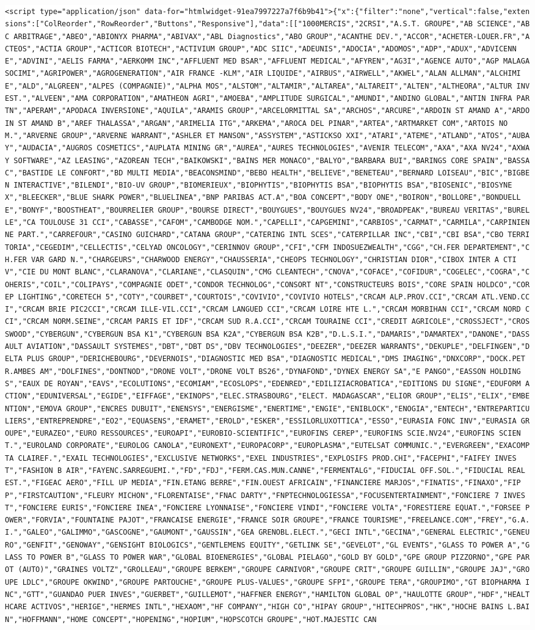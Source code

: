```{=html}
<script type="application/json" data-for="htmlwidget-91ea7997227a7f6b9b41">{"x":{"filter":"none","vertical":false,"extensions":["ColReorder","RowReorder","Buttons","Responsive"],"data":[["1000MERCIS","2CRSI","A.S.T. GROUPE","AB SCIENCE","ABC ARBITRAGE","ABEO","ABIONYX PHARMA","ABIVAX","ABL Diagnostics","ABO GROUP","ACANTHE DEV.","ACCOR","ACHETER-LOUER.FR","ACTEOS","ACTIA GROUP","ACTICOR BIOTECH","ACTIVIUM GROUP","ADC SIIC","ADEUNIS","ADOCIA","ADOMOS","ADP","ADUX","ADVICENNE","ADVINI","AELIS FARMA","AERKOMM INC","AFFLUENT MED BSAR","AFFLUENT MEDICAL","AFYREN","AG3I","AGENCE AUTO","AGP MALAGA SOCIMI","AGRIPOWER","AGROGENERATION","AIR FRANCE -KLM","AIR LIQUIDE","AIRBUS","AIRWELL","AKWEL","ALAN ALLMAN","ALCHIMIE","ALD","ALGREEN","ALPES (COMPAGNIE)","ALPHA MOS","ALSTOM","ALTAMIR","ALTAREA","ALTAREIT","ALTEN","ALTHEORA","ALTUR INVEST.","ALVEEN","AMA CORPORATION","AMATHEON AGRI","AMOEBA","AMPLITUDE SURGICAL","AMUNDI","ANDINO GLOBAL","ANTIN INFRA PARTN","APERAM","APODACA INVERSIONE","AQUILA","ARAMIS GROUP","ARCELORMITTAL SA","ARCHOS","ARCURE","ARDOIN ST AMAND A","ARDOIN ST AMAND B","AREF THALASSA","ARGAN","ARIMELIA ITG","ARKEMA","AROCA DEL PINAR","ARTEA","ARTMARKET COM","ARTOIS NOM.","ARVERNE GROUP","ARVERNE WARRANT","ASHLER ET MANSON","ASSYSTEM","ASTICKSO XXI","ATARI","ATEME","ATLAND","ATOS","AUBAY","AUDACIA","AUGROS COSMETICS","AUPLATA MINING GR","AUREA","AURES TECHNOLOGIES","AVENIR TELECOM","AXA","AXA NV24","AXWAY SOFTWARE","AZ LEASING","AZOREAN TECH","BAIKOWSKI","BAINS MER MONACO","BALYO","BARBARA BUI","BARINGS CORE SPAIN","BASSAC","BASTIDE LE CONFORT","BD MULTI MEDIA","BEACONSMIND","BEBO HEALTH","BELIEVE","BENETEAU","BERNARD LOISEAU","BIC","BIGBEN INTERACTIVE","BILENDI","BIO-UV GROUP","BIOMERIEUX","BIOPHYTIS","BIOPHYTIS BSA","BIOPHYTIS BSA","BIOSENIC","BIOSYNEX","BLEECKER","BLUE SHARK POWER","BLUELINEA","BNP PARIBAS ACT.A","BOA CONCEPT","BODY ONE","BOIRON","BOLLORE","BONDUELLE","BONYF","BOOSTHEAT","BOURRELIER GROUP","BOURSE DIRECT","BOUYGUES","BOUYGUES NV24","BROADPEAK","BUREAU VERITAS","BURELLE","CA TOULOUSE 31 CCI","CABASSE","CAFOM","CAMBODGE NOM.","CAPELLI","CAPGEMINI","CARBIOS","CARMAT","CARMILA","CARPINIENNE PART.","CARREFOUR","CASINO GUICHARD","CATANA GROUP","CATERING INTL SCES","CATERPILLAR INC","CBI","CBI BSA","CBO TERRITORIA","CEGEDIM","CELLECTIS","CELYAD ONCOLOGY","CERINNOV GROUP","CFI","CFM INDOSUEZWEALTH","CGG","CH.FER DEPARTEMENT","CH.FER VAR GARD N.","CHARGEURS","CHARWOOD ENERGY","CHAUSSERIA","CHEOPS TECHNOLOGY","CHRISTIAN DIOR","CIBOX INTER A CTIV","CIE DU MONT BLANC","CLARANOVA","CLARIANE","CLASQUIN","CMG CLEANTECH","CNOVA","COFACE","COFIDUR","COGELEC","COGRA","COHERIS","COIL","COLIPAYS","COMPAGNIE ODET","CONDOR TECHNOLOG","CONSORT NT","CONSTRUCTEURS BOIS","CORE SPAIN HOLDCO","COREP LIGHTING","CORETECH 5","COTY","COURBET","COURTOIS","COVIVIO","COVIVIO HOTELS","CRCAM ALP.PROV.CCI","CRCAM ATL.VEND.CCI","CRCAM BRIE PIC2CCI","CRCAM ILLE-VIL.CCI","CRCAM LANGUED CCI","CRCAM LOIRE HTE L.","CRCAM MORBIHAN CCI","CRCAM NORD CCI","CRCAM NORM.SEINE","CRCAM PARIS ET IDF","CRCAM SUD R.A.CCI","CRCAM TOURAINE CCI","CREDIT AGRICOLE","CROSSJECT","CROSSWOOD","CYBERGUN","CYBERGUN BSA K1","CYBERGUN BSA K2A","CYBERGUN BSA K2B","D.L.S.I.","DAMARIS","DAMARTEX","DANONE","DASSAULT AVIATION","DASSAULT SYSTEMES","DBT","DBT DS","DBV TECHNOLOGIES","DEEZER","DEEZER WARRANTS","DEKUPLE","DELFINGEN","DELTA PLUS GROUP","DERICHEBOURG","DEVERNOIS","DIAGNOSTIC MED BSA","DIAGNOSTIC MEDICAL","DMS IMAGING","DNXCORP","DOCK.PETR.AMBES AM","DOLFINES","DONTNOD","DRONE VOLT","DRONE VOLT BS26","DYNAFOND","DYNEX ENERGY SA","E PANGO","EASSON HOLDINGS","EAUX DE ROYAN","EAVS","ECOLUTIONS","ECOMIAM","ECOSLOPS","EDENRED","EDILIZIACROBATICA","EDITIONS DU SIGNE","EDUFORM ACTION","EDUNIVERSAL","EGIDE","EIFFAGE","EKINOPS","ELEC.STRASBOURG","ELECT. MADAGASCAR","ELIOR GROUP","ELIS","ELIX","EMBENTION","EMOVA GROUP","ENCRES DUBUIT","ENENSYS","ENERGISME","ENERTIME","ENGIE","ENIBLOCK","ENOGIA","ENTECH","ENTREPARTICULIERS","ENTREPRENDRE","EO2","EQUASENS","ERAMET","EROLD","ESKER","ESSILORLUXOTTICA","ESSO","EURASIA FONC INV","EURASIA GROUPE","EURAZEO","EURO RESSOURCES","EUROAPI","EUROBIO-SCIENTIFIC","EUROFINS CEREP","EUROFINS SCIE.NV24","EUROFINS SCIENT.","EUROLAND CORPORATE","EUROLOG CANOLA","EURONEXT","EUROPACORP","EUROPLASMA","EUTELSAT COMMUNIC.","EVERGREEN","EXACOMPTA CLAIREF.","EXAIL TECHNOLOGIES","EXCLUSIVE NETWORKS","EXEL INDUSTRIES","EXPLOSIFS PROD.CHI","FACEPHI","FAIFEY INVEST","FASHION B AIR","FAYENC.SARREGUEMI.","FD","FDJ","FERM.CAS.MUN.CANNE","FERMENTALG","FIDUCIAL OFF.SOL.","FIDUCIAL REAL EST.","FIGEAC AERO","FILL UP MEDIA","FIN.ETANG BERRE","FIN.OUEST AFRICAIN","FINANCIERE MARJOS","FINATIS","FINAXO","FIPP","FIRSTCAUTION","FLEURY MICHON","FLORENTAISE","FNAC DARTY","FNPTECHNOLOGIESSA","FOCUSENTERTAINMENT","FONCIERE 7 INVEST","FONCIERE EURIS","FONCIERE INEA","FONCIERE LYONNAISE","FONCIERE VINDI","FONCIERE VOLTA","FORESTIERE EQUAT.","FORSEE POWER","FORVIA","FOUNTAINE PAJOT","FRANCAISE ENERGIE","FRANCE SOIR GROUPE","FRANCE TOURISME","FREELANCE.COM","FREY","G.A.I.","GALEO","GALIMMO","GASCOGNE","GAUMONT","GAUSSIN","GEA GRENOBL.ELECT.","GECI INTL","GECINA","GENERAL ELECTRIC","GENEURO","GENFIT","GENOWAY","GENSIGHT BIOLOGICS","GENTLEMENS EQUITY","GETLINK SE","GEVELOT","GL EVENTS","GLASS TO POWER A","GLASS TO POWER B","GLASS TO POWER WAR","GLOBAL BIOENERGIES","GLOBAL PIELAGO","GOLD BY GOLD","GPE GROUP PIZZORNO","GPE PAROT (AUTO)","GRAINES VOLTZ","GROLLEAU","GROUPE BERKEM","GROUPE CARNIVOR","GROUPE CRIT","GROUPE GUILLIN","GROUPE JAJ","GROUPE LDLC","GROUPE OKWIND","GROUPE PARTOUCHE","GROUPE PLUS-VALUES","GROUPE SFPI","GROUPE TERA","GROUPIMO","GT BIOPHARMA INC","GTT","GUANDAO PUER INVES","GUERBET","GUILLEMOT","HAFFNER ENERGY","HAMILTON GLOBAL OP","HAULOTTE GROUP","HDF","HEALTHCARE ACTIVOS","HERIGE","HERMES INTL","HEXAOM","HF COMPANY","HIGH CO","HIPAY GROUP","HITECHPROS","HK","HOCHE BAINS L.BAIN","HOFFMANN","HOME CONCEPT","HOPENING","HOPIUM","HOPSCOTCH GROUPE","HOT.MAJESTIC CAN
```